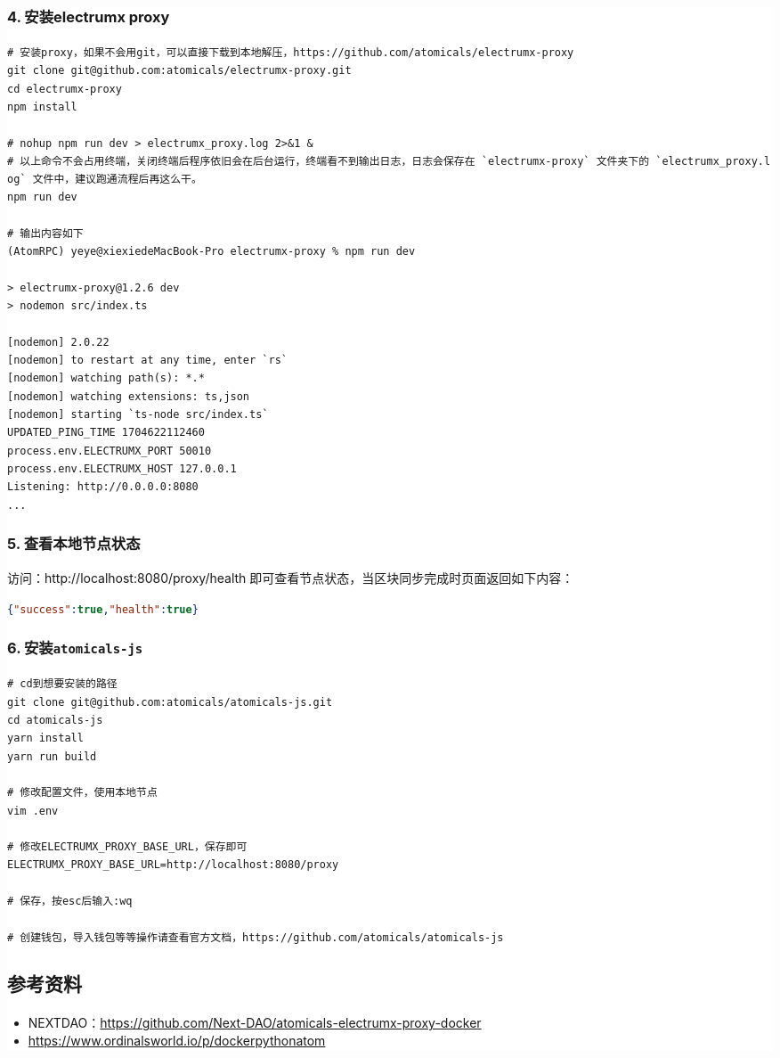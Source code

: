 ### 4. 安装electrumx proxy

```shell
# 安装proxy，如果不会用git，可以直接下载到本地解压，https://github.com/atomicals/electrumx-proxy
git clone git@github.com:atomicals/electrumx-proxy.git
cd electrumx-proxy
npm install

# nohup npm run dev > electrumx_proxy.log 2>&1 &
# 以上命令不会占用终端，关闭终端后程序依旧会在后台运行，终端看不到输出日志，日志会保存在 `electrumx-proxy` 文件夹下的 `electrumx_proxy.log` 文件中，建议跑通流程后再这么干。
npm run dev

# 输出内容如下
(AtomRPC) yeye@xiexiedeMacBook-Pro electrumx-proxy % npm run dev

> electrumx-proxy@1.2.6 dev
> nodemon src/index.ts

[nodemon] 2.0.22
[nodemon] to restart at any time, enter `rs`
[nodemon] watching path(s): *.*
[nodemon] watching extensions: ts,json
[nodemon] starting `ts-node src/index.ts`
UPDATED_PING_TIME 1704622112460
process.env.ELECTRUMX_PORT 50010
process.env.ELECTRUMX_HOST 127.0.0.1
Listening: http://0.0.0.0:8080
...
```

### 5. 查看本地节点状态

访问：http://localhost:8080/proxy/health 即可查看节点状态，当区块同步完成时页面返回如下内容：

```json
{"success":true,"health":true}
```

### 6. 安装`atomicals-js`

```shell
# cd到想要安装的路径
git clone git@github.com:atomicals/atomicals-js.git
cd atomicals-js
yarn install
yarn run build

# 修改配置文件，使用本地节点
vim .env

# 修改ELECTRUMX_PROXY_BASE_URL，保存即可
ELECTRUMX_PROXY_BASE_URL=http://localhost:8080/proxy

# 保存，按esc后输入:wq

# 创建钱包，导入钱包等等操作请查看官方文档，https://github.com/atomicals/atomicals-js
```

## 参考资料

+ NEXTDAO：https://github.com/Next-DAO/atomicals-electrumx-proxy-docker
+ https://www.ordinalsworld.io/p/dockerpythonatom
